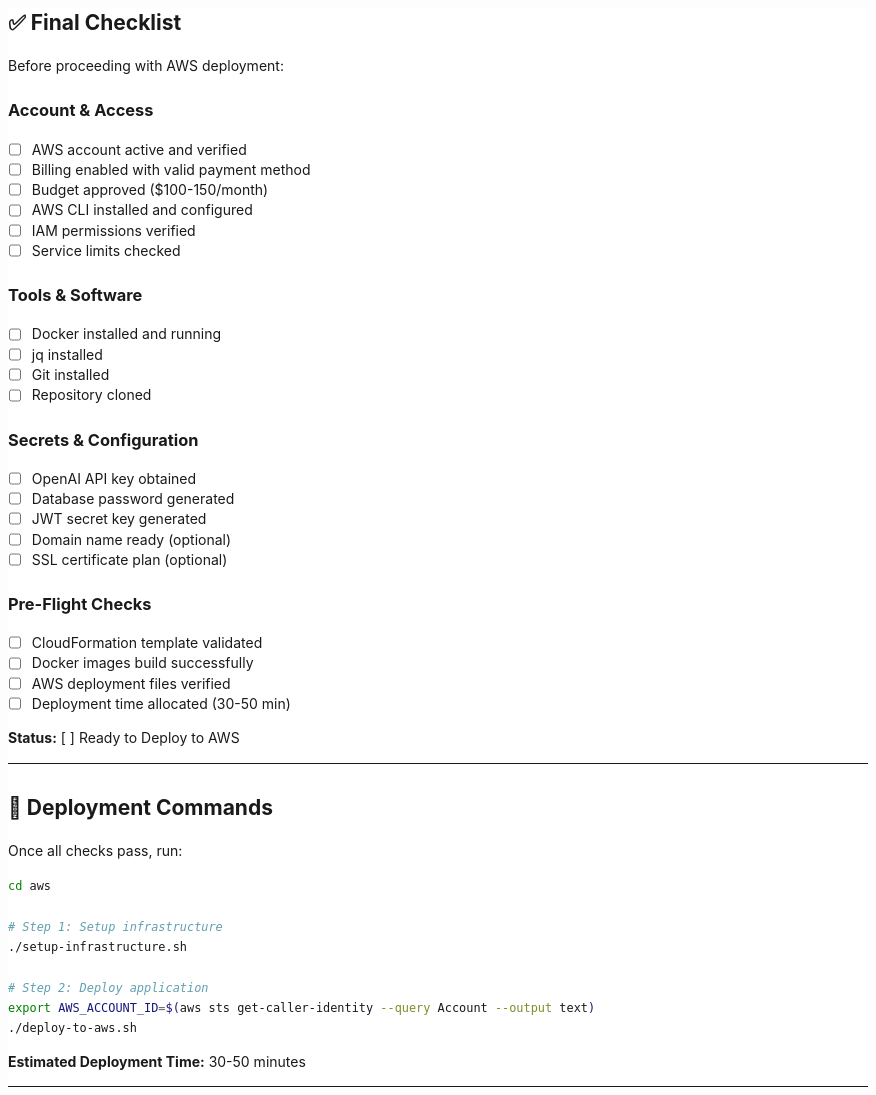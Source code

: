 
## ✅ Final Checklist

Before proceeding with AWS deployment:

### Account & Access
- [ ] AWS account active and verified
- [ ] Billing enabled with valid payment method
- [ ] Budget approved ($100-150/month)
- [ ] AWS CLI installed and configured
- [ ] IAM permissions verified
- [ ] Service limits checked

### Tools & Software
- [ ] Docker installed and running
- [ ] jq installed
- [ ] Git installed
- [ ] Repository cloned

### Secrets & Configuration
- [ ] OpenAI API key obtained
- [ ] Database password generated
- [ ] JWT secret key generated
- [ ] Domain name ready (optional)
- [ ] SSL certificate plan (optional)

### Pre-Flight Checks
- [ ] CloudFormation template validated
- [ ] Docker images build successfully
- [ ] AWS deployment files verified
- [ ] Deployment time allocated (30-50 min)

**Status:** [ ] Ready to Deploy to AWS

---

## 📝 Deployment Commands

Once all checks pass, run:

```bash
cd aws

# Step 1: Setup infrastructure
./setup-infrastructure.sh

# Step 2: Deploy application
export AWS_ACCOUNT_ID=$(aws sts get-caller-identity --query Account --output text)
./deploy-to-aws.sh
```

**Estimated Deployment Time:** 30-50 minutes

---